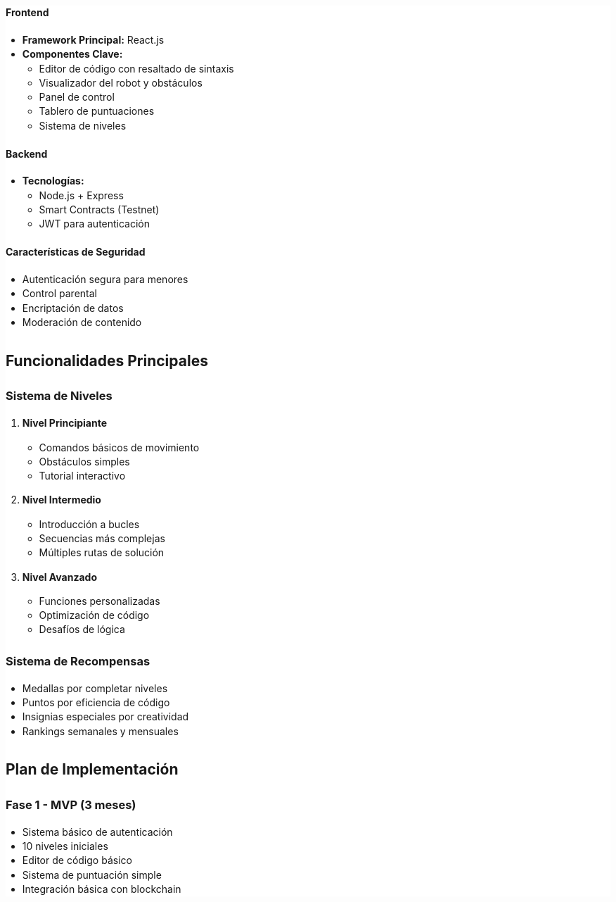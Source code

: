 #### Frontend
- **Framework Principal:** React.js
- **Componentes Clave:**
  - Editor de código con resaltado de sintaxis
  - Visualizador del robot y obstáculos
  - Panel de control
  - Tablero de puntuaciones
  - Sistema de niveles

#### Backend
- **Tecnologías:**
  - Node.js + Express
  - Smart Contracts (Testnet)
  - JWT para autenticación

#### Características de Seguridad
- Autenticación segura para menores
- Control parental
- Encriptación de datos
- Moderación de contenido

## Funcionalidades Principales

### Sistema de Niveles
1. **Nivel Principiante**
   - Comandos básicos de movimiento
   - Obstáculos simples
   - Tutorial interactivo

2. **Nivel Intermedio**
   - Introducción a bucles
   - Secuencias más complejas
   - Múltiples rutas de solución

3. **Nivel Avanzado**
   - Funciones personalizadas
   - Optimización de código
   - Desafíos de lógica

### Sistema de Recompensas
- Medallas por completar niveles
- Puntos por eficiencia de código
- Insignias especiales por creatividad
- Rankings semanales y mensuales

## Plan de Implementación

### Fase 1 - MVP (3 meses)
- Sistema básico de autenticación
- 10 niveles iniciales
- Editor de código básico
- Sistema de puntuación simple
- Integración básica con blockchain

